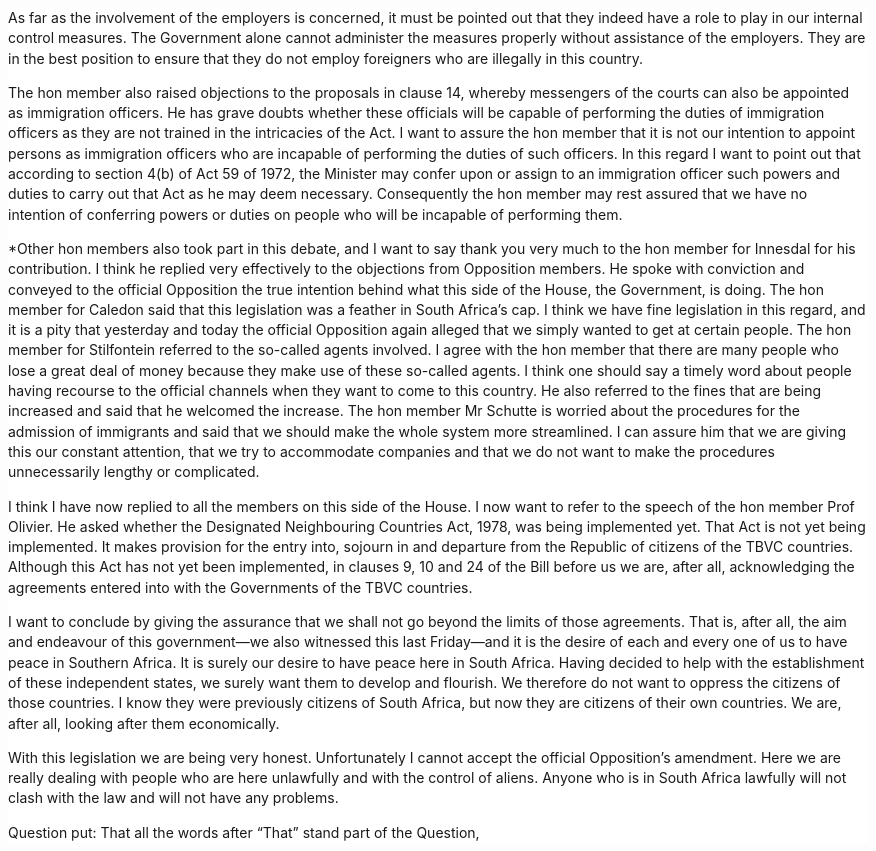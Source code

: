 <p>As far as the involvement of the employers is concerned, it must be pointed out that they indeed have a role to play in our internal control measures. The Government alone cannot administer the measures properly without assistance of the employers. They are in the best position to ensure that they do not employ foreigners who are illegally in this country.</p>

<p>The hon member also raised objections to the proposals in clause 14, whereby messengers of the courts can also be appointed as immigration officers. He has grave doubts whether these officials will be capable of performing the duties of immigration officers as they are not trained in the intricacies of the Act. I want to assure the hon member that it is not our intention to appoint persons as immigration officers who are incapable of performing the duties of such officers. In this regard I want to point out that according to section 4(b) of Act 59 of 1972, the Minister may confer upon or assign to an immigration officer such powers and duties to carry out that Act as he may deem necessary. Consequently the hon member may rest assured that we have no intention of conferring powers or duties on people who will be incapable of performing them.</p>

<p><span class="col_3457-3458" refersTo="page_0401"/>*Other hon members also took part in this debate, and I want to say thank you very much to the hon member for Innesdal for his contribution. I think he replied very effectively to the objections from Opposition members. He spoke with conviction and conveyed to the official Opposition the true intention behind what this side of the House, the Government, is doing. The hon member for Caledon said that this legislation was a feather in South Africa&#x2019;s cap. I think we have fine legislation in this regard, and it is a pity that yesterday and today the official Opposition again alleged that we simply wanted to get at certain people. The hon member for Stilfontein referred to the so-called agents involved. I agree with the hon member that there are many people who lose a great deal of money because they make use of these so-called agents. I think one should say a timely word about people having recourse to the official channels when they want to come to this country. He also referred to the fines that are being increased and said that he welcomed the increase. The hon member Mr Schutte is worried about the procedures for the admission of immigrants and said that we should make the whole system more streamlined. I can assure him that we are giving this our constant attention, that we try to accommodate companies and that we do not want to make the procedures unnecessarily lengthy or complicated.</p>

<p>I think I have now replied to all the members on this side of the House. I now want to refer to the speech of the hon member Prof Olivier. He asked whether the Designated Neighbouring Countries Act, 1978, was being implemented yet. That Act is not yet being implemented. It makes provision for the entry into, sojourn in and departure from the Republic of citizens of the TBVC countries. Although this Act has not yet been implemented, in clauses 9, 10 and 24 of the Bill before us we are, after all, acknowledging the agreements entered into with the Governments of the TBVC countries.</p>

<p>I want to conclude by giving the assurance that we shall not go beyond the limits of those agreements. That is, after all, the aim and endeavour of this government&#x2014;we also witnessed this last Friday&#x2014;and it is the desire of each and every one of us to have peace in Southern Africa. It is surely our desire to have peace here in South Africa. Having decided to help with the establishment of these independent states, we surely want them to develop and flourish. We therefore do not want to oppress the citizens of those countries. I know they were previously citizens of South Africa, but now they are citizens of their own countries. We are, after all, looking after them economically.</p>

<p>With this legislation we are being very honest. Unfortunately I cannot accept the official Opposition&#x2019;s amendment. Here we are really dealing with people who are here unlawfully and with the control of aliens. Anyone who is in South Africa lawfully will not clash with the law and will not have any problems.</p>

<p>Question put: That all the words after &#x201C;That&#x201D; stand part of the Question,</p>

